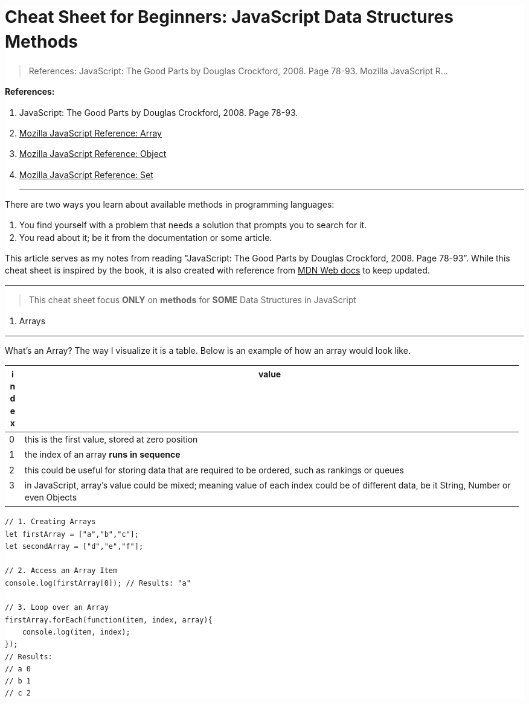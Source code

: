Cheat Sheet for Beginners: JavaScript Data Structures Methods
=============================================================

> References: JavaScript: The Good Parts by Douglas Crockford, 2008. Page 78-93. Mozilla JavaScript R…

**References:**

1.  JavaScript: The Good Parts by Douglas Crockford, 2008. Page 78-93.
2.  [Mozilla JavaScript Reference: Array](https://developer.mozilla.org/en-US/docs/Web/JavaScript/Reference/Global_Objects/Array)
3.  [Mozilla JavaScript Reference: Object](https://developer.mozilla.org/en-US/docs/Web/JavaScript/Reference/Global_Objects/Object)
4.  [Mozilla JavaScript Reference: Set](https://developer.mozilla.org/en-US/docs/Web/JavaScript/Reference/Global_Objects/Set)

    ------------------------------------------------------------------------

There are two ways you learn about available methods in programming languages:

1.  You find yourself with a problem that needs a solution that prompts you to search for it.
2.  You read about it; be it from the documentation or some article.

This article serves as my notes from reading "JavaScript: The Good Parts by Douglas Crockford, 2008. Page 78-93”. While this cheat sheet is inspired by the book, it is also created with reference from [MDN Web docs](https://developer.mozilla.org/en-US/docs/Web/JavaScript/Reference) to keep updated.

------------------------------------------------------------------------

> This cheat sheet focus **ONLY** on **methods** for **SOME** Data Structures in JavaScript

1. Arrays
---------

What’s an Array? The way I visualize it is a table. Below is an example of how an array would look like.

<table style="width:99%;"><colgroup><col style="width: 3%" /><col style="width: 96%" /></colgroup><thead><tr class="header"><th>index</th><th>value</th></tr></thead><tbody><tr class="odd"><td>0</td><td>this is the first value, stored at zero position</td></tr><tr class="even"><td>1</td><td>the index of an array <strong>runs in sequence</strong></td></tr><tr class="odd"><td>2</td><td>this could be useful for storing data that are required to be ordered, such as rankings or queues</td></tr><tr class="even"><td>3</td><td>in JavaScript, array’s value could be mixed; meaning value of each index could be of different data, be it String, Number or even Objects</td></tr></tbody></table>

    // 1. Creating Arrays
    let firstArray = ["a","b","c"];
    let secondArray = ["d","e","f"];

    // 2. Access an Array Item
    console.log(firstArray[0]); // Results: "a"

    // 3. Loop over an Array
    firstArray.forEach(function(item, index, array){
        console.log(item, index);
    });
    // Results:
    // a 0
    // b 1
    // c 2
